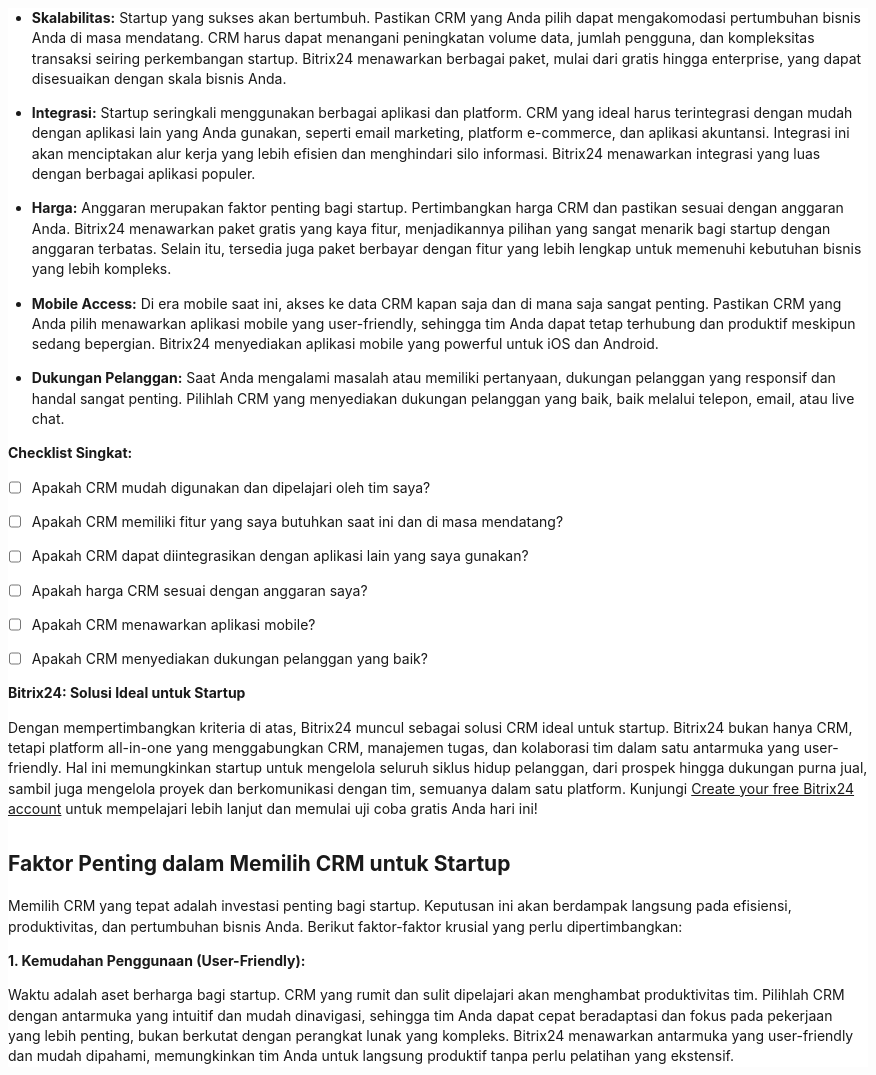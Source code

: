 * **Skalabilitas:**  Startup yang sukses akan bertumbuh.  Pastikan CRM yang Anda pilih dapat mengakomodasi pertumbuhan bisnis Anda di masa mendatang.  CRM harus dapat menangani peningkatan volume data, jumlah pengguna, dan kompleksitas transaksi seiring perkembangan startup.  Bitrix24 menawarkan berbagai paket, mulai dari gratis hingga enterprise, yang dapat disesuaikan dengan skala bisnis Anda.

* **Integrasi:** Startup seringkali menggunakan berbagai aplikasi dan platform.  CRM yang ideal harus terintegrasi dengan mudah dengan aplikasi lain yang Anda gunakan, seperti email marketing, platform e-commerce, dan aplikasi akuntansi.  Integrasi ini akan menciptakan alur kerja yang lebih efisien dan menghindari silo informasi. Bitrix24 menawarkan integrasi yang luas dengan berbagai aplikasi populer.

* **Harga:**  Anggaran merupakan faktor penting bagi startup.  Pertimbangkan harga CRM dan pastikan sesuai dengan anggaran Anda.  Bitrix24 menawarkan paket gratis yang kaya fitur, menjadikannya pilihan yang sangat menarik bagi startup dengan anggaran terbatas.  Selain itu, tersedia juga paket berbayar dengan fitur yang lebih lengkap untuk memenuhi kebutuhan bisnis yang lebih kompleks.

* **Mobile Access:**  Di era mobile saat ini, akses ke data CRM kapan saja dan di mana saja sangat penting.  Pastikan CRM yang Anda pilih menawarkan aplikasi mobile yang user-friendly, sehingga tim Anda dapat tetap terhubung dan produktif meskipun sedang bepergian.  Bitrix24 menyediakan aplikasi mobile yang powerful untuk iOS dan Android.

* **Dukungan Pelanggan:**  Saat Anda mengalami masalah atau memiliki pertanyaan, dukungan pelanggan yang responsif dan handal sangat penting.  Pilihlah CRM yang menyediakan dukungan pelanggan yang baik, baik melalui telepon, email, atau live chat.

**Checklist Singkat:**

* [ ] Apakah CRM mudah digunakan dan dipelajari oleh tim saya?
* [ ] Apakah CRM memiliki fitur yang saya butuhkan saat ini dan di masa mendatang?
* [ ] Apakah CRM dapat diintegrasikan dengan aplikasi lain yang saya gunakan?
* [ ] Apakah harga CRM sesuai dengan anggaran saya?
* [ ] Apakah CRM menawarkan aplikasi mobile?
* [ ] Apakah CRM menyediakan dukungan pelanggan yang baik?


**Bitrix24: Solusi Ideal untuk Startup**

Dengan mempertimbangkan kriteria di atas, Bitrix24 muncul sebagai solusi CRM ideal untuk startup.  Bitrix24 bukan hanya CRM, tetapi platform all-in-one yang menggabungkan CRM, manajemen tugas, dan kolaborasi tim dalam satu antarmuka yang user-friendly.  Hal ini memungkinkan startup untuk mengelola seluruh siklus hidup pelanggan, dari prospek hingga dukungan purna jual, sambil juga mengelola proyek dan berkomunikasi dengan tim, semuanya dalam satu platform.  Kunjungi <a href="https://www.bitrix24.com/create.php?p=25482205&p1=10SistemCRMTerbaikuntukStartup%3ADariGratishinggaPremium" rel="noindex nofollow">Create your free Bitrix24 account</a> untuk mempelajari lebih lanjut dan memulai uji coba gratis Anda hari ini!

## Faktor Penting dalam Memilih CRM untuk Startup

Memilih CRM yang tepat adalah investasi penting bagi startup.  Keputusan ini akan berdampak langsung pada efisiensi, produktivitas, dan pertumbuhan bisnis Anda.  Berikut faktor-faktor krusial yang perlu dipertimbangkan:

**1. Kemudahan Penggunaan (User-Friendly):**

Waktu adalah aset berharga bagi startup.  CRM yang rumit dan sulit dipelajari akan menghambat produktivitas tim.  Pilihlah CRM dengan antarmuka yang intuitif dan mudah dinavigasi, sehingga tim Anda dapat cepat beradaptasi dan fokus pada pekerjaan yang lebih penting, bukan berkutat dengan perangkat lunak yang kompleks.  Bitrix24 menawarkan antarmuka yang user-friendly dan mudah dipahami, memungkinkan tim Anda untuk langsung produktif tanpa perlu pelatihan yang ekstensif.
